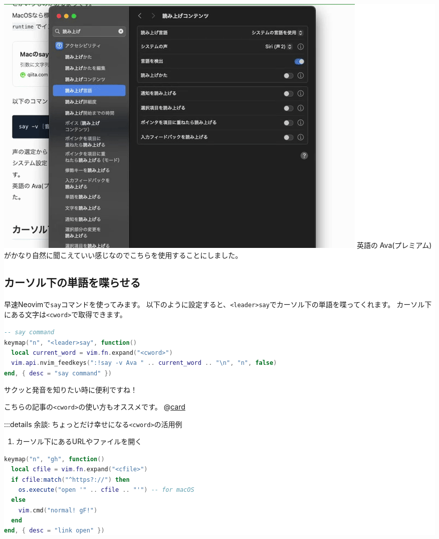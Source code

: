 ![say voice setting](/images/neovim-say/say_voice_setting.gif)
英語の Ava(プレミアム) がかなり自然に聞こえていい感じなのでこちらを使用することにしました。

## カーソル下の単語を喋らせる

早速Neovimで`say`コマンドを使ってみます。
以下のように設定すると、`<leader>say`でカーソル下の単語を喋ってくれます。
カーソル下にある文字は`<cword>`で取得できます。

```lua ~/.config/nvim/lua/config/keymaps.lua
-- say command
keymap("n", "<leader>say", function()
  local current_word = vim.fn.expand("<cword>")
  vim.api.nvim_feedkeys(":!say -v Ava " .. current_word .. "\n", "n", false)
end, { desc = "say command" })
```

サクッと発音を知りたい時に便利ですね！

こちらの記事の`<cword>`の使い方もオススメです。
@[card](https://eiji.page/blog/nvim-hlslens-intro/)

:::details 余談: ちょっとだけ幸せになる`<cword>`の活用例

1. カーソル下にあるURLやファイルを開く

```lua ~/.config/nvim/lua/config/keymaps.lua
keymap("n", "gh", function()
  local cfile = vim.fn.expand("<cfile>")
  if cfile:match("^https?://") then
    os.execute("open '" .. cfile .. "'") -- for macOS
  else
    vim.cmd("normal! gF!")
  end
end, { desc = "link open" })
```
